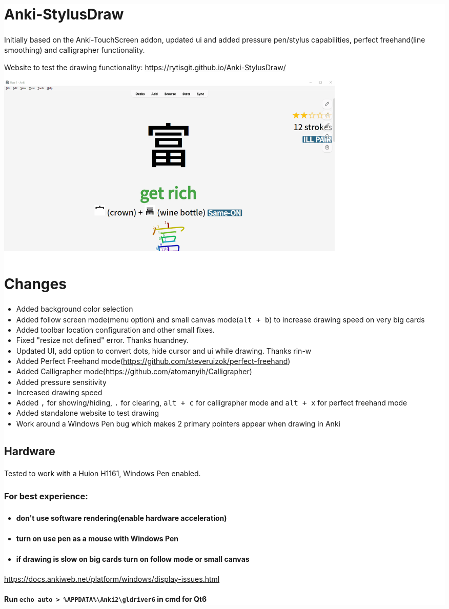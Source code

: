 # Anki-StylusDraw
Initially based on the Anki-TouchScreen addon, updated ui and added pressure pen/stylus capabilities, perfect freehand(line smoothing) and calligrapher functionality.

Website to test the drawing functionality: https://rytisgit.github.io/Anki-StylusDraw/

 <a href="https://rytisgit.github.io/Anki-StylusDraw/">
    <img alt="Draw Demonstration" src="docs/kanjiNewUI.gif" width="75%">
  </a><br>

# Changes
* Added background color selection
* Added follow screen mode(menu option) and small canvas mode(<kbd>alt + b</kbd>) to increase drawing speed on very big cards 
* Added toolbar location configuration and other small fixes.
* Fixed "resize not defined" error. Thanks huandney.
* Updated UI, add option to convert dots, hide cursor and ui while drawing. Thanks rin-w
* Added Perfect Freehand mode(https://github.com/steveruizok/perfect-freehand)
* Added Calligrapher mode(https://github.com/atomanyih/Calligrapher)
* Added pressure sensitivity
* Increased drawing speed
* Added <kbd>,</kbd> for showing/hiding, <kbd>.</kbd> for clearing, <kbd>alt + c</kbd> for calligrapher mode and <kbd>alt + x</kbd> for perfect freehand mode
* Added standalone website to test drawing
* Work around a Windows Pen bug which makes 2 primary pointers appear when drawing in Anki

## Hardware
Tested to work with a Huion H1161, Windows Pen enabled.
### For best experience:
* #### don't use software rendering(enable hardware acceleration) 
* #### turn on use pen as a mouse with Windows Pen
* #### if drawing is slow on big cards turn on follow mode or small canvas
https://docs.ankiweb.net/platform/windows/display-issues.html
#### Run `echo auto > %APPDATA%\Anki2\gldriver6` in cmd for Qt6